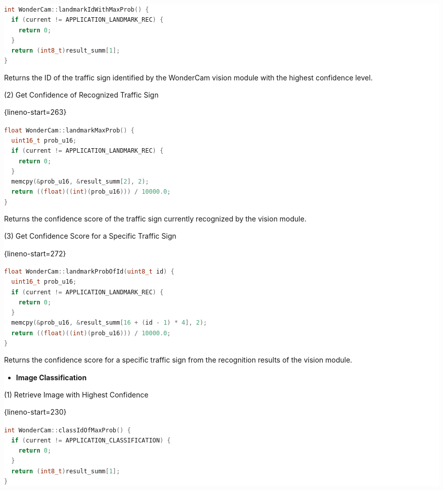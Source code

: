 ```cpp
int WonderCam::landmarkIdWithMaxProb() {
  if (current != APPLICATION_LANDMARK_REC) {
    return 0;
  }
  return (int8_t)result_summ[1];
}
```

Returns the ID of the traffic sign identified by the WonderCam vision module with the highest confidence level.

(2) Get Confidence of Recognized Traffic Sign

{lineno-start=263}

```cpp
float WonderCam::landmarkMaxProb() {
  uint16_t prob_u16;
  if (current != APPLICATION_LANDMARK_REC) {
    return 0;
  }
  memcpy(&prob_u16, &result_summ[2], 2);
  return ((float)((int)(prob_u16))) / 10000.0;
}
```

Returns the confidence score of the traffic sign currently recognized by the vision module.

(3) Get Confidence Score for a Specific Traffic Sign

{lineno-start=272}

```cpp
float WonderCam::landmarkProbOfId(uint8_t id) {
  uint16_t prob_u16;
  if (current != APPLICATION_LANDMARK_REC) {
    return 0;
  }
  memcpy(&prob_u16, &result_summ[16 + (id - 1) * 4], 2);
  return ((float)((int)(prob_u16))) / 10000.0;
}
```

Returns the confidence score for a specific traffic sign from the recognition results of the vision module.

* **Image Classification**

(1) Retrieve Image with Highest Confidence

{lineno-start=230}

```cpp
int WonderCam::classIdOfMaxProb() {
  if (current != APPLICATION_CLASSIFICATION) {
    return 0;
  }
  return (int8_t)result_summ[1];
}
```
